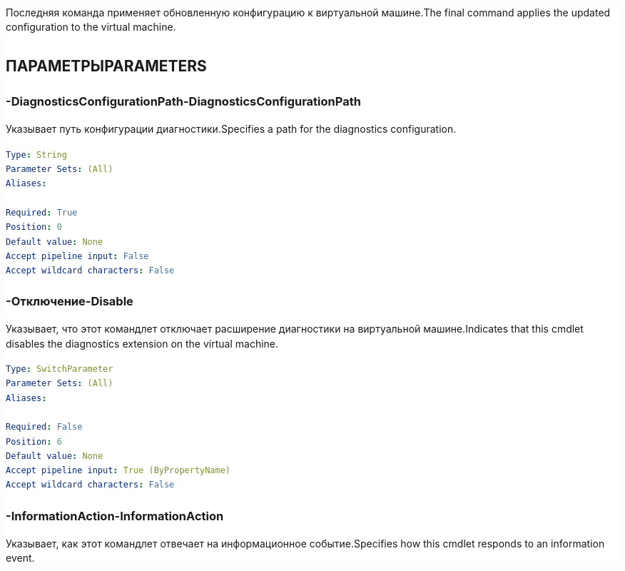 <span data-ttu-id="c298f-115">Последняя команда применяет обновленную конфигурацию к виртуальной машине.</span><span class="sxs-lookup"><span data-stu-id="c298f-115">The final command applies the updated configuration to the virtual machine.</span></span>

## <span data-ttu-id="c298f-116">ПАРАМЕТРЫ</span><span class="sxs-lookup"><span data-stu-id="c298f-116">PARAMETERS</span></span>

### <span data-ttu-id="c298f-117">-DiagnosticsConfigurationPath</span><span class="sxs-lookup"><span data-stu-id="c298f-117">-DiagnosticsConfigurationPath</span></span>
<span data-ttu-id="c298f-118">Указывает путь конфигурации диагностики.</span><span class="sxs-lookup"><span data-stu-id="c298f-118">Specifies a path for the diagnostics configuration.</span></span>

```yaml
Type: String
Parameter Sets: (All)
Aliases: 

Required: True
Position: 0
Default value: None
Accept pipeline input: False
Accept wildcard characters: False
```

### <span data-ttu-id="c298f-119">-Отключение</span><span class="sxs-lookup"><span data-stu-id="c298f-119">-Disable</span></span>
<span data-ttu-id="c298f-120">Указывает, что этот командлет отключает расширение диагностики на виртуальной машине.</span><span class="sxs-lookup"><span data-stu-id="c298f-120">Indicates that this cmdlet disables the diagnostics extension on the virtual machine.</span></span>

```yaml
Type: SwitchParameter
Parameter Sets: (All)
Aliases: 

Required: False
Position: 6
Default value: None
Accept pipeline input: True (ByPropertyName)
Accept wildcard characters: False
```

### <span data-ttu-id="c298f-121">-InformationAction</span><span class="sxs-lookup"><span data-stu-id="c298f-121">-InformationAction</span></span>
<span data-ttu-id="c298f-122">Указывает, как этот командлет отвечает на информационное событие.</span><span class="sxs-lookup"><span data-stu-id="c298f-122">Specifies how this cmdlet responds to an information event.</span></span>
